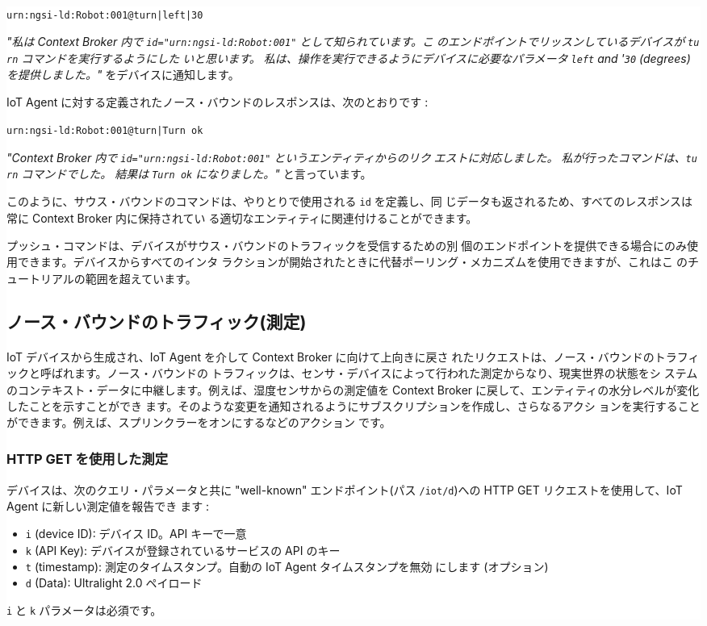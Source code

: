 ```
urn:ngsi-ld:Robot:001@turn|left|30
```

_"私は Context Broker 内で `id="urn:ngsi-ld:Robot:001"` として知られています。こ
のエンドポイントでリッスンしているデバイスが `turn` コマンドを実行するようにした
いと思います。 私は、操作を実行できるようにデバイスに必要なパラメータ `left` and
'`30` (degrees) を提供しました。"_ をデバイスに通知します。

IoT Agent に対する定義されたノース・バウンドのレスポンスは、次のとおりです :

```
urn:ngsi-ld:Robot:001@turn|Turn ok
```

_"Context Broker 内で `id="urn:ngsi-ld:Robot:001"` というエンティティからのリク
エストに対応しました。 私が行ったコマンドは、`turn` コマンドでした。 結果は
`Turn ok` になりました。"_ と言っています。

このように、サウス・バウンドのコマンドは、やりとりで使用される `id` を定義し、同
じデータも返されるため、すべてのレスポンスは常に Context Broker 内に保持されてい
る適切なエンティティに関連付けることができます。

プッシュ・コマンドは、デバイスがサウス・バウンドのトラフィックを受信するための別
個のエンドポイントを提供できる場合にのみ使用できます。デバイスからすべてのインタ
ラクションが開始されたときに代替ポーリング・メカニズムを使用できますが、これはこ
のチュートリアルの範囲を超えています。

<a name="northbound-traffic-measurements"></a>

## ノース・バウンドのトラフィック(測定)

IoT デバイスから生成され、IoT Agent を介して Context Broker に向けて上向きに戻さ
れたリクエストは、ノース・バウンドのトラフィックと呼ばれます。ノース・バウンドの
トラフィックは、センサ・デバイスによって行われた測定からなり、現実世界の状態をシ
ステムのコンテキスト・データに中継します。例えば、湿度センサからの測定値を
Context Broker に戻して、エンティティの水分レベルが変化したことを示すことができ
ます。そのような変更を通知されるようにサブスクリプションを作成し、さらなるアクシ
ョンを実行することができます。例えば、スプリンクラーをオンにするなどのアクション
です。

<a name="measurement-using-http-get"></a>

### HTTP GET を使用した測定

デバイスは、次のクエリ・パラメータと共に "well-known" エンドポイント(パス
`/iot/d`)への HTTP GET リクエストを使用して、IoT Agent に新しい測定値を報告でき
ます :

-   `i` (device ID): デバイス ID。API キーで一意
-   `k` (API Key): デバイスが登録されているサービスの API のキー
-   `t` (timestamp): 測定のタイムスタンプ。自動の IoT Agent タイムスタンプを無効
    にします (オプション)
-   `d` (Data): Ultralight 2.0 ペイロード

`i` と `k` パラメータは必須です。
